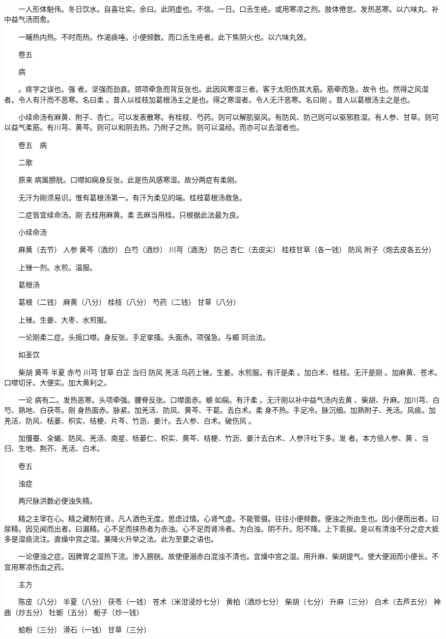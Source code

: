 
　　一人形体魁伟。冬日饮水。自喜壮实。余曰。此阴虚也。不信。一日。口舌生疮。或用寒凉之剂。肢体倦怠。发热恶寒。以六味丸、补中益气汤而愈。

　　一晡热内热。不时而热。作渴痰唾。小便频数。而口舌生疮者。此下焦阴火也。以六味丸效。

　　卷五

　　病

　　。痉字之误也。强 者。坚强而劲直。颈项牵急而背反张也。此因风寒湿三者。客于太阳伤其大筋。筋牵而急。故令 也。然得之风湿者。令人有汗而不恶寒。名曰柔 。昔人以桂枝加葛根汤主之是也。得之寒湿者。令人无汗恶寒。名曰刚 。昔人以葛根汤主之是也。

　　小续命汤有麻黄、附子、杏仁。可以发表散寒。有桂枝、芍药。则可以解肌驱风。有防风、防己则可以驱邪胜湿。有人参、甘草。则可以益气柔筋。有川芎、黄芩。则可以和阴去热。乃附子之热。则可以温经。而亦可以去湿者也。

　　卷五　病

　　二歌

　　原来 病属膀胱。口噤如痫身反张。此是伤风感寒湿。故分两症有柔刚。

　　无汗为刚须易识。惟有葛根汤第一。有汗为柔见的端。桂枝葛根汤救急。

　　二症皆宜续命汤。刚 去桂用麻黄。柔 去麻当用桂。只根据此法最为良。

　　小续命汤

　　麻黄（去节） 人参 黄芩（酒炒） 白芍（酒炒） 川芎（酒洗） 防己 杏仁（去皮尖） 桂枝甘草（各一钱） 防风 附子（炮去皮各五分）

　　上锉一剂。水煎。温服。

　　葛根汤

　　葛根（二钱） 麻黄（八分） 桂枝（八分） 芍药（二钱） 甘草（八分）

　　上锉。生姜、大枣、水煎服。

　　一论刚柔二症。头摇口噤。身反张。手足挛搐。头面赤。项强急。与螈 同治法。

　　如圣饮

　　柴胡 黄芩 半夏 赤芍 川芎 甘草 白芷 当归 防风 羌活 乌药上锉。生姜。水煎服。有汗是柔 。加白术、桂枝。无汗是刚 。加麻黄、苍术。口噤切牙。大便实。加大黄利之。

　　一论 病有二。发热恶寒。头项牵强。腰脊反张。口噤面赤。螈 如痫。有汗柔 。无汗刚以补中益气汤内去黄 、柴胡、升麻。加川芎、白芍、熟地、白茯苓。刚 身热面赤。脉紧。加羌活、防风、黄芩、干葛。去白术。柔 身不热。手足冷。脉沉细。加熟附子、羌活。风痰。加羌活、防风、栝蒌、枳实、桔梗、片芩、竹沥、姜汁。去人参、白术。破伤风 。

　　加僵蚕、全蝎、防风、羌活、南星、栝蒌仁、枳实、黄芩、桔梗、竹沥、姜汁去白术、人参汗吐下多。发 者。本方倍人参、黄 、当归、生地、荆芥、羌活、白术。

　　卷五

　　浊症

　　两尺脉洪数必便浊失精。

　　精之主宰在心。精之藏制在肾。凡人酒色无度。思虑过情。心肾气虚。不能管摄。往往小便频数。便浊之所由生也。因小便而出者。曰尿精。因见闻而出者。曰漏精。心不足而挟热者为赤浊。心不足而肾冷者。为白浊。阴不升。阳不降。上下乖捩。是以有清浊不分之症大抵多是湿痰流注。直燥中宫之湿。兼降火升举之法。此为至要之语也。

　　一论便浊之症。因脾胃之湿热下流。渗入膀胱。故使便溺赤白混浊不清也。宜燥中宫之湿。用升麻、柴胡提气。使大便润而小便长。不宜用寒凉伤血之药。

　　主方

　　陈皮（八分） 半夏（八分） 茯苓（一钱） 苍术（米泔浸炒七分） 黄柏（酒炒七分） 柴胡（七分） 升麻（三分） 白术（去芦五分） 神曲（炒五分） 牡蛎（五分） 栀子（炒一钱）

　　蛤粉（三分） 滑石（一钱） 甘草（三分）
